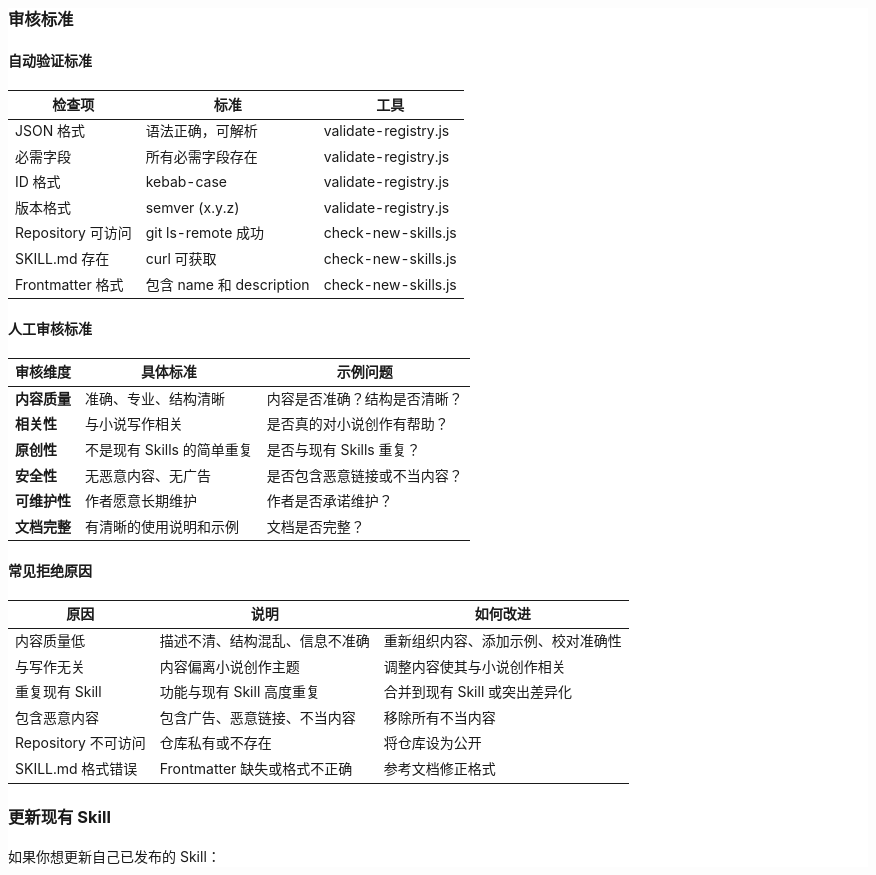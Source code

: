 ### 审核标准

#### 自动验证标准

| 检查项             | 标准                               | 工具                     |
| ------------------ | ---------------------------------- | ------------------------ |
| JSON 格式          | 语法正确，可解析                   | validate-registry.js     |
| 必需字段           | 所有必需字段存在                   | validate-registry.js     |
| ID 格式            | kebab-case                         | validate-registry.js     |
| 版本格式           | semver (x.y.z)                     | validate-registry.js     |
| Repository 可访问  | git ls-remote 成功                 | check-new-skills.js      |
| SKILL.md 存在      | curl 可获取                        | check-new-skills.js      |
| Frontmatter 格式   | 包含 name 和 description           | check-new-skills.js      |

#### 人工审核标准

| 审核维度     | 具体标准                                      | 示例问题                           |
| ------------ | --------------------------------------------- | ---------------------------------- |
| **内容质量** | 准确、专业、结构清晰                          | 内容是否准确？结构是否清晰？       |
| **相关性**   | 与小说写作相关                                | 是否真的对小说创作有帮助？         |
| **原创性**   | 不是现有 Skills 的简单重复                    | 是否与现有 Skills 重复？           |
| **安全性**   | 无恶意内容、无广告                            | 是否包含恶意链接或不当内容？       |
| **可维护性** | 作者愿意长期维护                              | 作者是否承诺维护？                 |
| **文档完整** | 有清晰的使用说明和示例                        | 文档是否完整？                     |

#### 常见拒绝原因

| 原因                 | 说明                                    | 如何改进                           |
| -------------------- | --------------------------------------- | ---------------------------------- |
| 内容质量低           | 描述不清、结构混乱、信息不准确          | 重新组织内容、添加示例、校对准确性 |
| 与写作无关           | 内容偏离小说创作主题                    | 调整内容使其与小说创作相关         |
| 重复现有 Skill       | 功能与现有 Skill 高度重复               | 合并到现有 Skill 或突出差异化      |
| 包含恶意内容         | 包含广告、恶意链接、不当内容            | 移除所有不当内容                   |
| Repository 不可访问  | 仓库私有或不存在                        | 将仓库设为公开                     |
| SKILL.md 格式错误    | Frontmatter 缺失或格式不正确            | 参考文档修正格式                   |

### 更新现有 Skill

如果你想更新自己已发布的 Skill：
